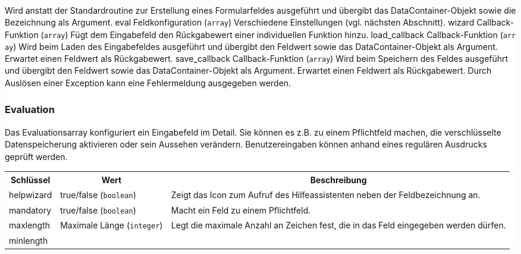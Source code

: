   <td>Wird anstatt der Standardroutine zur Erstellung eines Formularfeldes
      ausgeführt und übergibt das DataContainer-Objekt sowie die Bezeichnung als
      Argument.</td>
</tr>
<tr>
  <td>eval</td>
  <td>Feldkonfiguration (<code>array</code>)</td>
  <td>Verschiedene Einstellungen (vgl. nächsten Abschnitt).</td>
</tr>
<tr>
  <td>wizard</td>
  <td>Callback-Funktion (<code>array</code>)</td>
  <td>Fügt dem Eingabefeld den Rückgabewert einer individuellen Funktion
      hinzu.</td>
</tr>
<tr>
  <td>load_callback</td>
  <td>Callback-Funktion (<code>array</code>)</td>
  <td>Wird beim Laden des Eingabefeldes ausgeführt und übergibt den Feldwert
      sowie das DataContainer-Objekt als Argument. Erwartet einen Feldwert als
      Rückgabewert.</td>
</tr>
<tr>
  <td>save_callback</td>
  <td>Callback-Funktion (<code>array</code>)</td>
  <td>Wird beim Speichern des Feldes ausgeführt und übergibt den Feldwert
      sowie das DataContainer-Objekt als Argument. Erwartet einen Feldwert als
      Rückgabewert. Durch Auslösen einer Exception kann eine Fehlermeldung
      ausgegeben werden.</td>
</tr>
</table>


### Evaluation

Das Evaluationsarray konfiguriert ein Eingabefeld im Detail. Sie können es z.B.
zu einem Pflichtfeld machen,  die verschlüsselte Datenspeicherung aktivieren
oder sein Aussehen verändern. Benutzereingaben können anhand eines regulären
Ausdrucks geprüft werden.

<table>
<tr>
  <th>Schlüssel</th>
  <th>Wert</th>
  <th>Beschreibung</th>
</tr>
<tr>
  <td>helpwizard</td>
  <td>true/false (<code>boolean</code>)</td>
  <td>Zeigt das Icon zum Aufruf des Hilfeassistenten neben der Feldbezeichnung
      an.</td>
</tr>
<tr>
  <td>mandatory</td>
  <td>true/false (<code>boolean</code>)</td>
  <td>Macht ein Feld zu einem Pflichtfeld.</td>
</tr>
<tr>
  <td>maxlength</td>
  <td>Maximale Länge (<code>integer</code>)</td>
  <td>Legt die maximale Anzahl an Zeichen fest, die in das Feld eingegeben
      werden dürfen.</td>
</tr>
<tr>
  <td>minlength</td>